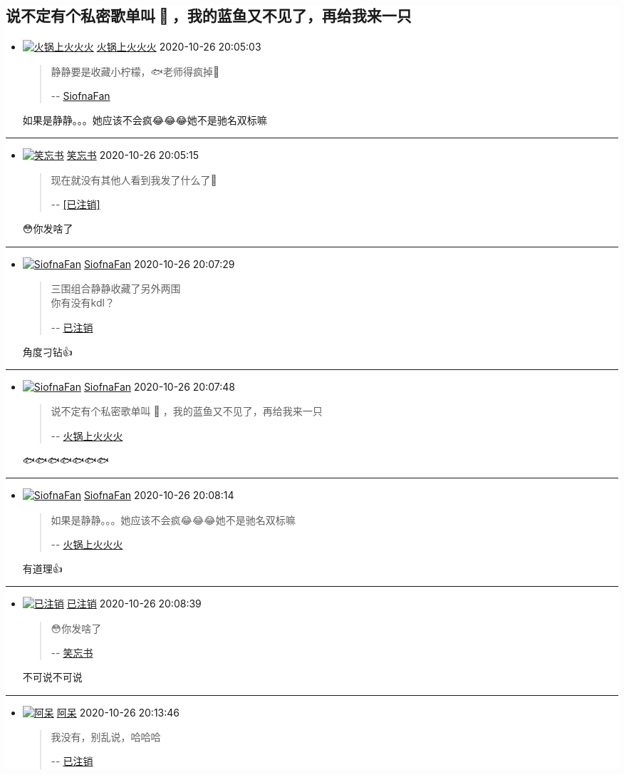   说不定有个私密歌单叫  🐠 ，我的蓝鱼又不见了，再给我来一只  
---
* [![火锅上火火火](../../image/icon/u175305256-1.jpg)](https://www.douban.com/people/175305256/)    [火锅上火火火](https://www.douban.com/people/175305256/)    2020-10-26 20:05:03  
  >静静要是收藏小柠檬，🐟老师得疯掉🐷  
  >
  >-- [SiofnaFan](https://www.douban.com/people/180076918/)  
  
  如果是静静。。。她应该不会疯😂😂😂她不是驰名双标嘛  
---
* [![笑忘书](../../image/icon/u40401623-2.jpg)](https://www.douban.com/people/40401623/)    [笑忘书](https://www.douban.com/people/40401623/)    2020-10-26 20:05:15  
  >现在就没有其他人看到我发了什么了🤫  
  >
  >-- [[已注销]](https://www.douban.com/people/219008874/)  
  
  😳你发啥了  
---
* [![SiofnaFan](../../image/icon/u180076918-2.jpg)](https://www.douban.com/people/180076918/)    [SiofnaFan](https://www.douban.com/people/180076918/)    2020-10-26 20:07:29  
  >三围组合静静收藏了另外两围  
  >你有没有kdl？  
  >
  >-- [已注销](https://www.douban.com/people/187860590/)  
  
  角度刁钻👍  
---
* [![SiofnaFan](../../image/icon/u180076918-2.jpg)](https://www.douban.com/people/180076918/)    [SiofnaFan](https://www.douban.com/people/180076918/)    2020-10-26 20:07:48  
  >说不定有个私密歌单叫  🐠 ，我的蓝鱼又不见了，再给我来一只  
  >
  >-- [火锅上火火火](https://www.douban.com/people/175305256/)  
  
  🐟🐟🐟🐟🐟🐟🐟  
---
* [![SiofnaFan](../../image/icon/u180076918-2.jpg)](https://www.douban.com/people/180076918/)    [SiofnaFan](https://www.douban.com/people/180076918/)    2020-10-26 20:08:14  
  >如果是静静。。。她应该不会疯😂😂😂她不是驰名双标嘛  
  >
  >-- [火锅上火火火](https://www.douban.com/people/175305256/)  
  
  有道理👍  
---
* [![已注销](../../image/icon/u187860590-7.jpg)](https://www.douban.com/people/187860590/)    [已注销](https://www.douban.com/people/187860590/)    2020-10-26 20:08:39  
  >😳你发啥了  
  >
  >-- [笑忘书](https://www.douban.com/people/40401623/)  
  
  不可说不可说  
---
* [![阿呆](../../image/icon/u223579792-1.jpg)](https://www.douban.com/people/223579792/)    [阿呆](https://www.douban.com/people/223579792/)    2020-10-26 20:13:46  
  >我没有，别乱说，哈哈哈  
  >
  >-- [已注销](https://www.douban.com/people/187860590/)  
  